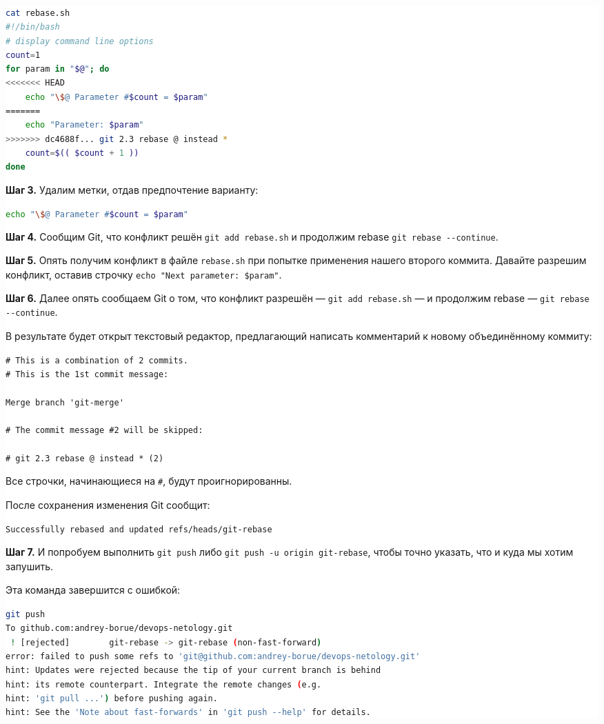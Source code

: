 ```bash
cat rebase.sh
#!/bin/bash
# display command line options
count=1
for param in "$@"; do
<<<<<<< HEAD
    echo "\$@ Parameter #$count = $param"
=======
    echo "Parameter: $param"
>>>>>>> dc4688f... git 2.3 rebase @ instead *
    count=$(( $count + 1 ))
done
```

**Шаг 3.** Удалим метки, отдав предпочтение варианту:

```bash
echo "\$@ Parameter #$count = $param"
```

**Шаг 4.** Сообщим Git, что конфликт решён `git add rebase.sh` и продолжим rebase `git rebase --continue`.

**Шаг 5.** Опять получим конфликт в файле `rebase.sh` при попытке применения нашего второго коммита. Давайте разрешим конфликт, оставив строчку `echo "Next parameter: $param"`.

**Шаг 6.** Далее опять сообщаем Git о том, что конфликт разрешён — `git add rebase.sh` — и продолжим rebase — `git rebase --continue`.

В результате будет открыт текстовый редактор, предлагающий написать комментарий к новому объединённому коммиту:

```
# This is a combination of 2 commits.
# This is the 1st commit message:

Merge branch 'git-merge'

# The commit message #2 will be skipped:

# git 2.3 rebase @ instead * (2)
```

Все строчки, начинающиеся на `#`, будут проигнорированны. 

После сохранения изменения Git сообщит:

```
Successfully rebased and updated refs/heads/git-rebase
```

**Шаг 7.** И попробуем выполнить `git push` либо `git push -u origin git-rebase`, чтобы точно указать, что и куда мы хотим запушить. 

Эта команда завершится с ошибкой:

```bash
git push
To github.com:andrey-borue/devops-netology.git
 ! [rejected]        git-rebase -> git-rebase (non-fast-forward)
error: failed to push some refs to 'git@github.com:andrey-borue/devops-netology.git'
hint: Updates were rejected because the tip of your current branch is behind
hint: its remote counterpart. Integrate the remote changes (e.g.
hint: 'git pull ...') before pushing again.
hint: See the 'Note about fast-forwards' in 'git push --help' for details.
```
